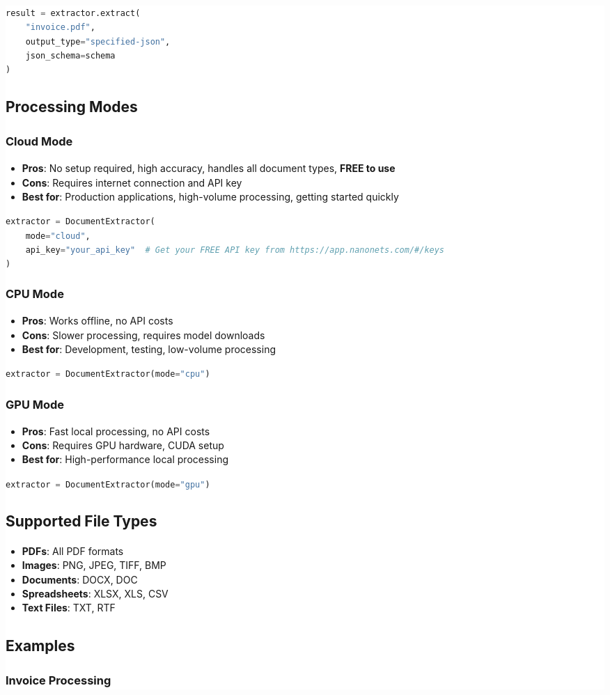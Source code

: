 ```python
result = extractor.extract(
    "invoice.pdf",
    output_type="specified-json",
    json_schema=schema
)
```

## Processing Modes

### Cloud Mode
- **Pros**: No setup required, high accuracy, handles all document types, **FREE to use**
- **Cons**: Requires internet connection and API key
- **Best for**: Production applications, high-volume processing, getting started quickly

```python
extractor = DocumentExtractor(
    mode="cloud",
    api_key="your_api_key"  # Get your FREE API key from https://app.nanonets.com/#/keys
)
```

### CPU Mode
- **Pros**: Works offline, no API costs
- **Cons**: Slower processing, requires model downloads
- **Best for**: Development, testing, low-volume processing

```python
extractor = DocumentExtractor(mode="cpu")
```

### GPU Mode
- **Pros**: Fast local processing, no API costs
- **Cons**: Requires GPU hardware, CUDA setup
- **Best for**: High-performance local processing

```python
extractor = DocumentExtractor(mode="gpu")
```

## Supported File Types

- **PDFs**: All PDF formats
- **Images**: PNG, JPEG, TIFF, BMP
- **Documents**: DOCX, DOC
- **Spreadsheets**: XLSX, XLS, CSV
- **Text Files**: TXT, RTF

## Examples

### Invoice Processing
